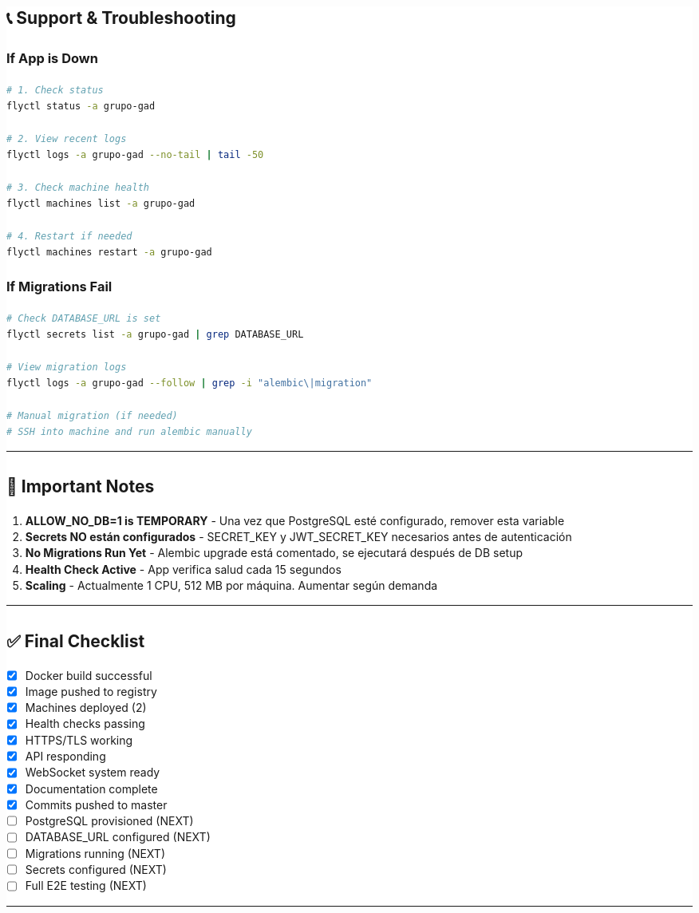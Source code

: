 
## 📞 Support & Troubleshooting

### If App is Down
```bash
# 1. Check status
flyctl status -a grupo-gad

# 2. View recent logs
flyctl logs -a grupo-gad --no-tail | tail -50

# 3. Check machine health
flyctl machines list -a grupo-gad

# 4. Restart if needed
flyctl machines restart -a grupo-gad
```

### If Migrations Fail
```bash
# Check DATABASE_URL is set
flyctl secrets list -a grupo-gad | grep DATABASE_URL

# View migration logs
flyctl logs -a grupo-gad --follow | grep -i "alembic\|migration"

# Manual migration (if needed)
# SSH into machine and run alembic manually
```

---

## 📌 Important Notes

1. **ALLOW_NO_DB=1 is TEMPORARY** - Una vez que PostgreSQL esté configurado, remover esta variable
2. **Secrets NO están configurados** - SECRET_KEY y JWT_SECRET_KEY necesarios antes de autenticación
3. **No Migrations Run Yet** - Alembic upgrade está comentado, se ejecutará después de DB setup
4. **Health Check Active** - App verifica salud cada 15 segundos
5. **Scaling** - Actualmente 1 CPU, 512 MB por máquina. Aumentar según demanda

---

## ✅ Final Checklist

- [x] Docker build successful
- [x] Image pushed to registry
- [x] Machines deployed (2)
- [x] Health checks passing
- [x] HTTPS/TLS working
- [x] API responding
- [x] WebSocket system ready
- [x] Documentation complete
- [x] Commits pushed to master
- [ ] PostgreSQL provisioned (NEXT)
- [ ] DATABASE_URL configured (NEXT)
- [ ] Migrations running (NEXT)
- [ ] Secrets configured (NEXT)
- [ ] Full E2E testing (NEXT)

---